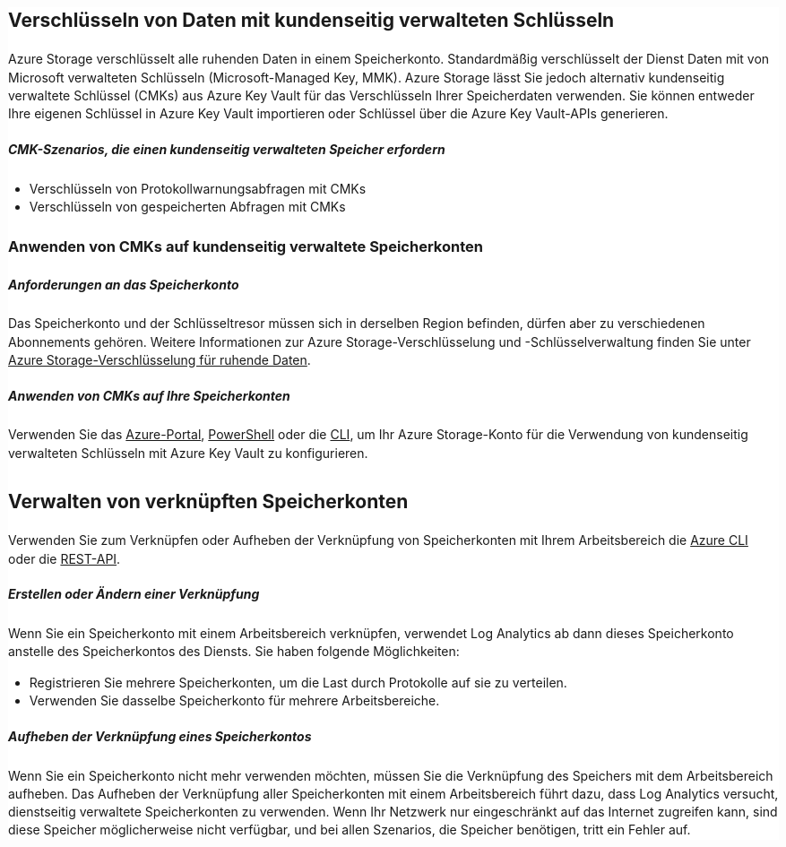 ## <a name="encrypting-data-with-cmk"></a>Verschlüsseln von Daten mit kundenseitig verwalteten Schlüsseln
Azure Storage verschlüsselt alle ruhenden Daten in einem Speicherkonto. Standardmäßig verschlüsselt der Dienst Daten mit von Microsoft verwalteten Schlüsseln (Microsoft-Managed Key, MMK). Azure Storage lässt Sie jedoch alternativ kundenseitig verwaltete Schlüssel (CMKs) aus Azure Key Vault für das Verschlüsseln Ihrer Speicherdaten verwenden. Sie können entweder Ihre eigenen Schlüssel in Azure Key Vault importieren oder Schlüssel über die Azure Key Vault-APIs generieren.
##### <a name="cmk-scenarios-that-require-a-customer-managed-storage-account"></a>CMK-Szenarios, die einen kundenseitig verwalteten Speicher erfordern
* Verschlüsseln von Protokollwarnungsabfragen mit CMKs
* Verschlüsseln von gespeicherten Abfragen mit CMKs

### <a name="how-to-apply-cmk-to-customer-managed-storage-accounts"></a>Anwenden von CMKs auf kundenseitig verwaltete Speicherkonten
##### <a name="storage-account-requirements"></a>Anforderungen an das Speicherkonto
Das Speicherkonto und der Schlüsseltresor müssen sich in derselben Region befinden, dürfen aber zu verschiedenen Abonnements gehören. Weitere Informationen zur Azure Storage-Verschlüsselung und -Schlüsselverwaltung finden Sie unter [Azure Storage-Verschlüsselung für ruhende Daten](https://docs.microsoft.com/azure/storage/common/storage-service-encryption).

##### <a name="apply-cmk-to-your-storage-accounts"></a>Anwenden von CMKs auf Ihre Speicherkonten
Verwenden Sie das [Azure-Portal](https://docs.microsoft.com/azure/storage/common/storage-encryption-keys-portal?toc=/azure/storage/blobs/toc.json), [PowerShell](https://docs.microsoft.com/azure/storage/common/storage-encryption-keys-powershell?toc=/azure/storage/blobs/toc.json) oder die [CLI](https://docs.microsoft.com/azure/storage/common/storage-encryption-keys-cli?toc=/azure/storage/blobs/toc.json), um Ihr Azure Storage-Konto für die Verwendung von kundenseitig verwalteten Schlüsseln mit Azure Key Vault zu konfigurieren. 

## <a name="managing-linked-storage-accounts"></a>Verwalten von verknüpften Speicherkonten

Verwenden Sie zum Verknüpfen oder Aufheben der Verknüpfung von Speicherkonten mit Ihrem Arbeitsbereich die [Azure CLI](https://docs.microsoft.com/cli/azure/monitor/log-analytics/workspace/linked-storage) oder die [REST-API](https://docs.microsoft.com/rest/api/loganalytics/linkedstorageaccounts).

##### <a name="create-or-modify-a-link"></a>Erstellen oder Ändern einer Verknüpfung
Wenn Sie ein Speicherkonto mit einem Arbeitsbereich verknüpfen, verwendet Log Analytics ab dann dieses Speicherkonto anstelle des Speicherkontos des Diensts. Sie haben folgende Möglichkeiten: 
* Registrieren Sie mehrere Speicherkonten, um die Last durch Protokolle auf sie zu verteilen.
* Verwenden Sie dasselbe Speicherkonto für mehrere Arbeitsbereiche.

##### <a name="unlink-a-storage-account"></a>Aufheben der Verknüpfung eines Speicherkontos
Wenn Sie ein Speicherkonto nicht mehr verwenden möchten, müssen Sie die Verknüpfung des Speichers mit dem Arbeitsbereich aufheben. Das Aufheben der Verknüpfung aller Speicherkonten mit einem Arbeitsbereich führt dazu, dass Log Analytics versucht, dienstseitig verwaltete Speicherkonten zu verwenden. Wenn Ihr Netzwerk nur eingeschränkt auf das Internet zugreifen kann, sind diese Speicher möglicherweise nicht verfügbar, und bei allen Szenarios, die Speicher benötigen, tritt ein Fehler auf.
